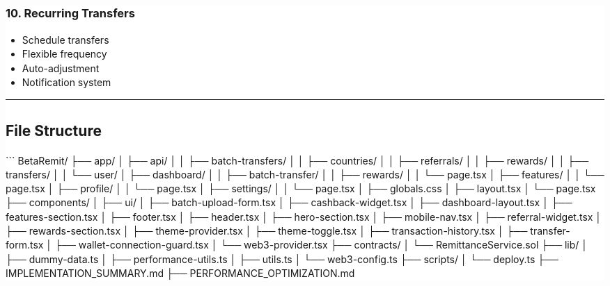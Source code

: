 ### 10. Recurring Transfers

- Schedule transfers
- Flexible frequency
- Auto-adjustment
- Notification system

---

## File Structure

\`\`\`
BetaRemit/
├── app/
│ ├── api/
│ │ ├── batch-transfers/
│ │ ├── countries/
│ │ ├── referrals/
│ │ ├── rewards/
│ │ ├── transfers/
│ │ └── user/
│ ├── dashboard/
│ │ ├── batch-transfer/
│ │ ├── rewards/
│ │ └── page.tsx
│ ├── features/
│ │ └── page.tsx
│ ├── profile/
│ │ └── page.tsx
│ ├── settings/
│ │ └── page.tsx
│ ├── globals.css
│ ├── layout.tsx
│ └── page.tsx
├── components/
│ ├── ui/
│ ├── batch-upload-form.tsx
│ ├── cashback-widget.tsx
│ ├── dashboard-layout.tsx
│ ├── features-section.tsx
│ ├── footer.tsx
│ ├── header.tsx
│ ├── hero-section.tsx
│ ├── mobile-nav.tsx
│ ├── referral-widget.tsx
│ ├── rewards-section.tsx
│ ├── theme-provider.tsx
│ ├── theme-toggle.tsx
│ ├── transaction-history.tsx
│ ├── transfer-form.tsx
│ ├── wallet-connection-guard.tsx
│ └── web3-provider.tsx
├── contracts/
│ └── RemittanceService.sol
├── lib/
│ ├── dummy-data.ts
│ ├── performance-utils.ts
│ ├── utils.ts
│ └── web3-config.ts
├── scripts/
│ └── deploy.ts
├── IMPLEMENTATION_SUMMARY.md
├── PERFORMANCE_OPTIMIZATION.md